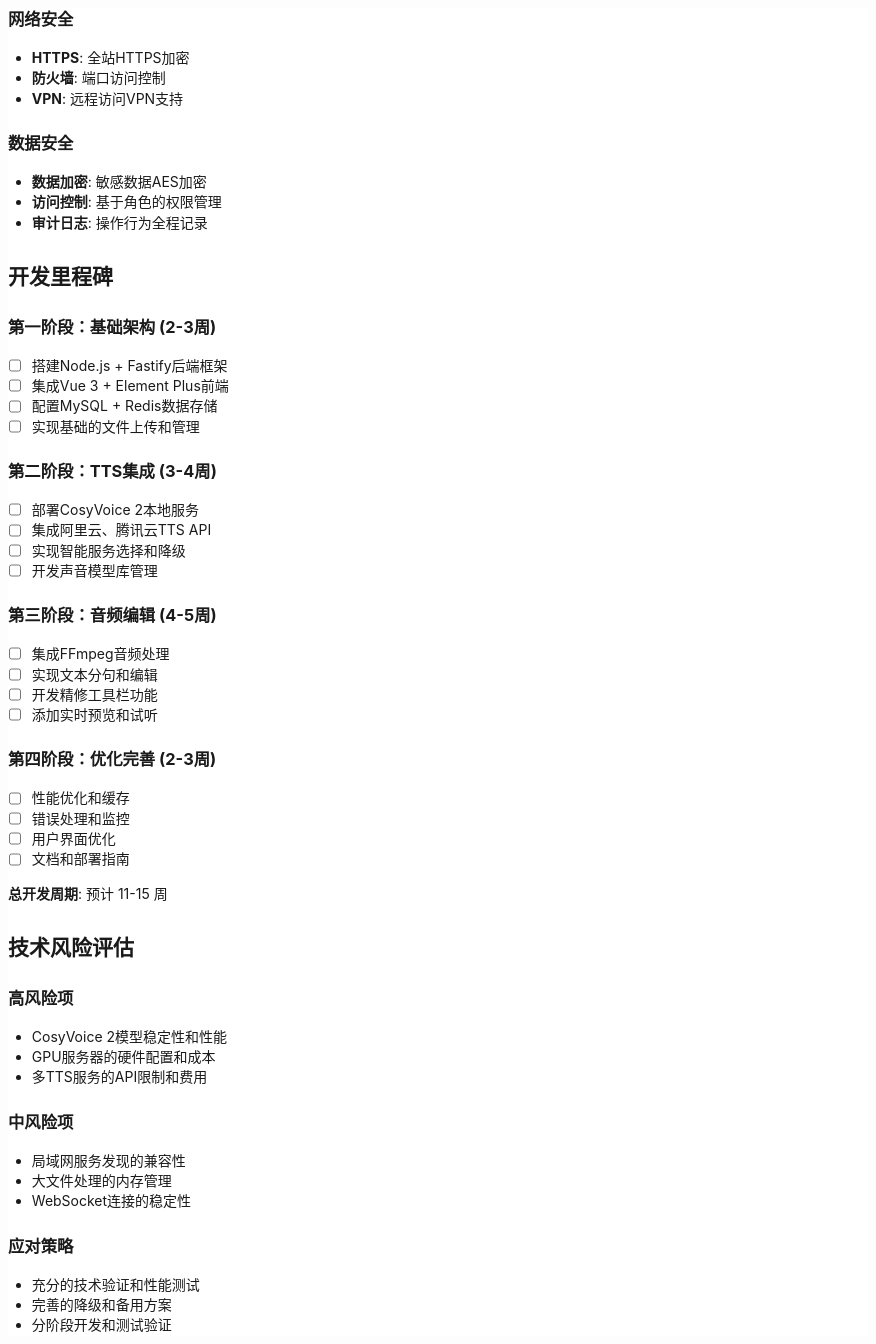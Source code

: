 ### 网络安全
- **HTTPS**: 全站HTTPS加密
- **防火墙**: 端口访问控制
- **VPN**: 远程访问VPN支持

### 数据安全
- **数据加密**: 敏感数据AES加密
- **访问控制**: 基于角色的权限管理
- **审计日志**: 操作行为全程记录

## 开发里程碑

### 第一阶段：基础架构 (2-3周)
- [ ] 搭建Node.js + Fastify后端框架
- [ ] 集成Vue 3 + Element Plus前端
- [ ] 配置MySQL + Redis数据存储
- [ ] 实现基础的文件上传和管理

### 第二阶段：TTS集成 (3-4周)
- [ ] 部署CosyVoice 2本地服务
- [ ] 集成阿里云、腾讯云TTS API
- [ ] 实现智能服务选择和降级
- [ ] 开发声音模型库管理

### 第三阶段：音频编辑 (4-5周)
- [ ] 集成FFmpeg音频处理
- [ ] 实现文本分句和编辑
- [ ] 开发精修工具栏功能
- [ ] 添加实时预览和试听

### 第四阶段：优化完善 (2-3周)
- [ ] 性能优化和缓存
- [ ] 错误处理和监控
- [ ] 用户界面优化
- [ ] 文档和部署指南

**总开发周期**: 预计 11-15 周

## 技术风险评估

### 高风险项
- CosyVoice 2模型稳定性和性能
- GPU服务器的硬件配置和成本
- 多TTS服务的API限制和费用

### 中风险项
- 局域网服务发现的兼容性
- 大文件处理的内存管理
- WebSocket连接的稳定性

### 应对策略
- 充分的技术验证和性能测试
- 完善的降级和备用方案
- 分阶段开发和测试验证